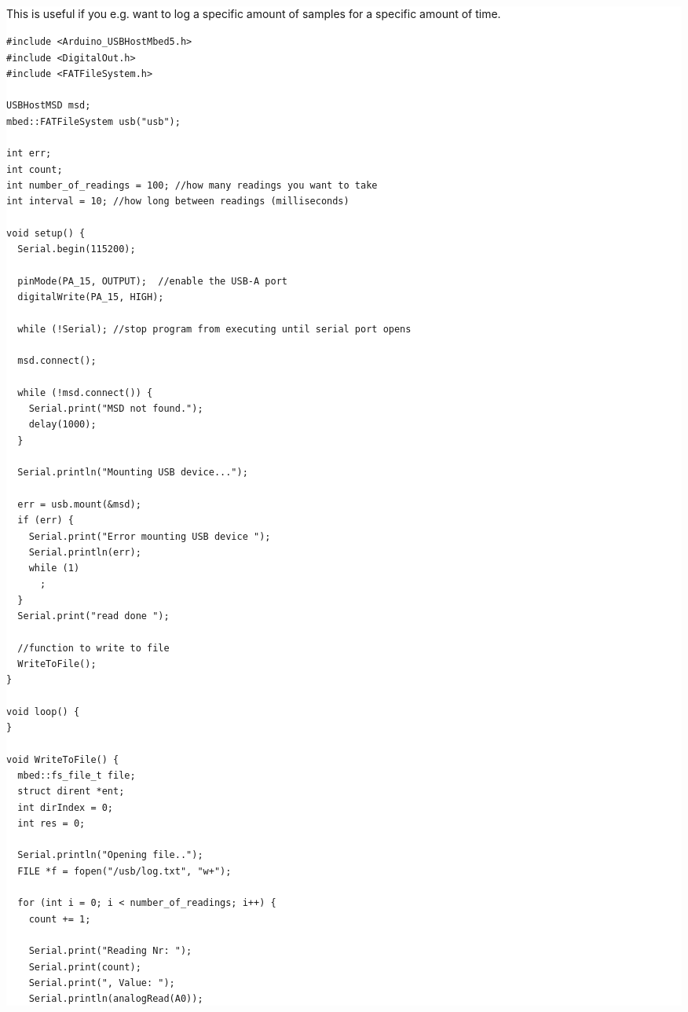 This is useful if you e.g. want to log a specific amount of samples for a specific amount of time.

```arduino
#include <Arduino_USBHostMbed5.h>
#include <DigitalOut.h>
#include <FATFileSystem.h>

USBHostMSD msd;
mbed::FATFileSystem usb("usb");

int err;
int count;
int number_of_readings = 100; //how many readings you want to take
int interval = 10; //how long between readings (milliseconds)

void setup() {
  Serial.begin(115200);

  pinMode(PA_15, OUTPUT);  //enable the USB-A port
  digitalWrite(PA_15, HIGH);

  while (!Serial); //stop program from executing until serial port opens

  msd.connect();

  while (!msd.connect()) {
    Serial.print("MSD not found.");
    delay(1000);
  }

  Serial.println("Mounting USB device...");

  err = usb.mount(&msd);
  if (err) {
    Serial.print("Error mounting USB device ");
    Serial.println(err);
    while (1)
      ;
  }
  Serial.print("read done ");
  
  //function to write to file
  WriteToFile();
}

void loop() {
}

void WriteToFile() {
  mbed::fs_file_t file;
  struct dirent *ent;
  int dirIndex = 0;
  int res = 0;

  Serial.println("Opening file..");
  FILE *f = fopen("/usb/log.txt", "w+");

  for (int i = 0; i < number_of_readings; i++) {
    count += 1;

    Serial.print("Reading Nr: ");
    Serial.print(count);
    Serial.print(", Value: ");
    Serial.println(analogRead(A0));
```